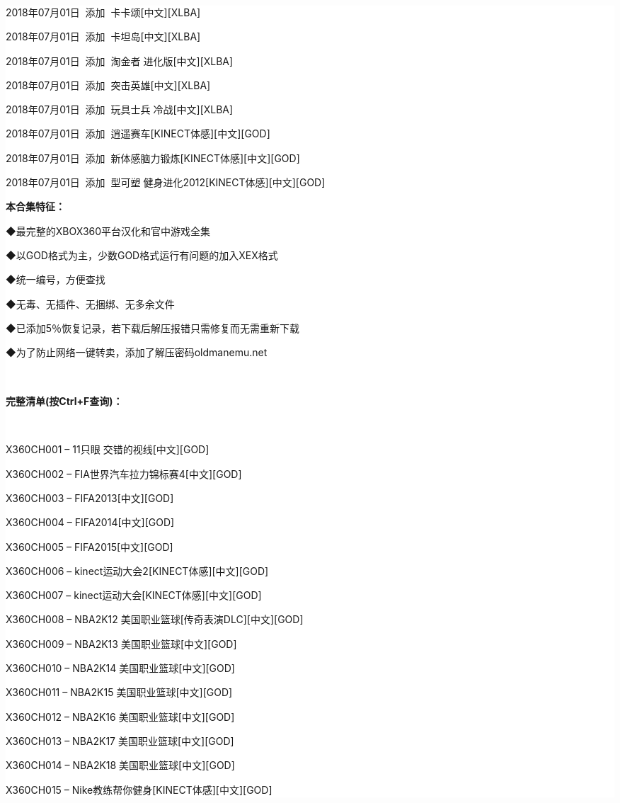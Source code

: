 2018年07月01日  添加  卡卡颂[中文][XLBA]

2018年07月01日  添加  卡坦岛[中文][XLBA]

2018年07月01日  添加  淘金者 进化版[中文][XLBA]

2018年07月01日  添加  突击英雄[中文][XLBA]

2018年07月01日  添加  玩具士兵 冷战[中文][XLBA]

2018年07月01日  添加  逍遥赛车[KINECT体感][中文][GOD]

2018年07月01日  添加  新体感脑力锻炼[KINECT体感][中文][GOD]

2018年07月01日  添加  型可塑 健身进化2012[KINECT体感][中文][GOD]

<strong>本合集特征：</strong>

◆最完整的XBOX360平台汉化和官中游戏全集

◆以GOD格式为主，少数GOD格式运行有问题的加入XEX格式

◆统一编号，方便查找

◆无毒、无插件、无捆绑、无多余文件

◆已添加5％恢复记录，若下载后解压报错只需修复而无需重新下载

◆为了防止网络一键转卖，添加了解压密码oldmanemu.net

&nbsp;

<strong>完整清单(按Ctrl+F查询)：</strong>

&nbsp;

X360CH001 – 11只眼 交错的视线[中文][GOD]

X360CH002 – FIA世界汽车拉力锦标赛4[中文][GOD]

X360CH003 – FIFA2013[中文][GOD]

X360CH004 – FIFA2014[中文][GOD]

X360CH005 – FIFA2015[中文][GOD]

X360CH006 – kinect运动大会2[KINECT体感][中文][GOD]

X360CH007 – kinect运动大会[KINECT体感][中文][GOD]

X360CH008 – NBA2K12 美国职业篮球[传奇表演DLC][中文][GOD]

X360CH009 – NBA2K13 美国职业篮球[中文][GOD]

X360CH010 – NBA2K14 美国职业篮球[中文][GOD]

X360CH011 – NBA2K15 美国职业篮球[中文][GOD]

X360CH012 – NBA2K16 美国职业篮球[中文][GOD]

X360CH013 – NBA2K17 美国职业篮球[中文][GOD]

X360CH014 – NBA2K18 美国职业篮球[中文][GOD]

X360CH015 – Nike教练帮你健身[KINECT体感][中文][GOD]
